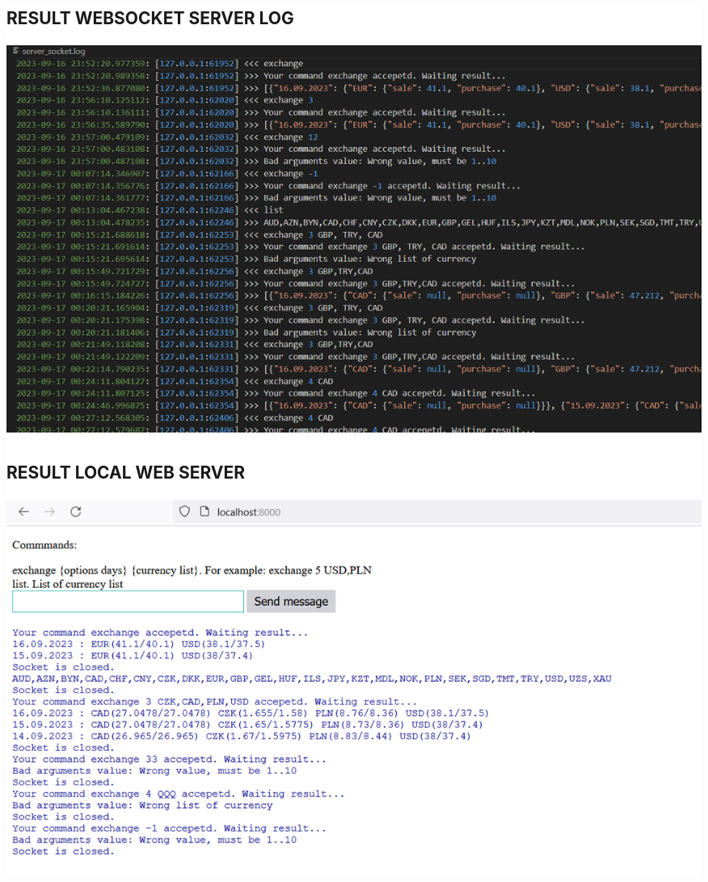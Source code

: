 ## RESULT WEBSOCKET SERVER LOG

![websocket log 01](doc/result_log_01.png)

## RESULT LOCAL WEB SERVER 

![websocket web 02](doc/result_web_02.png)

